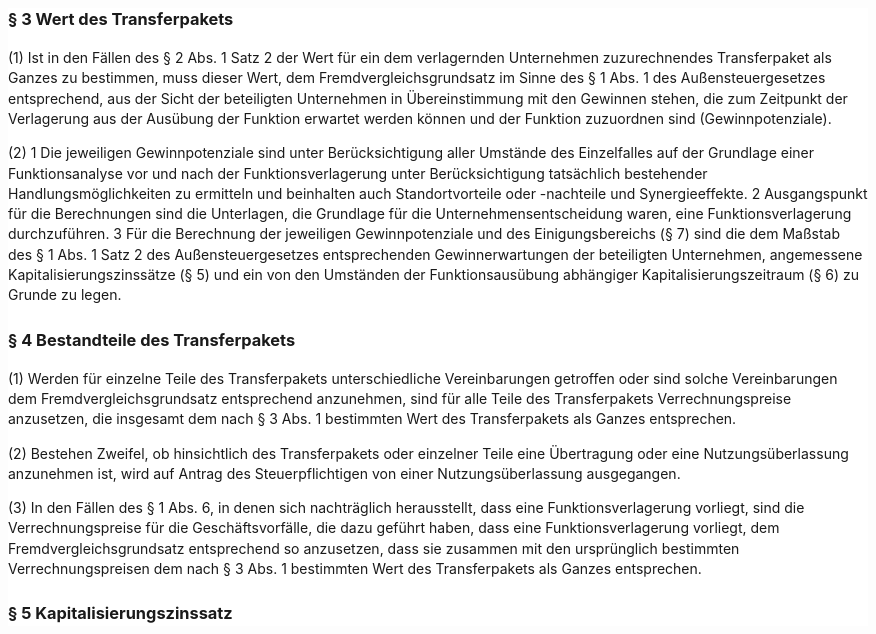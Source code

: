 
### § 3 Wert des Transferpakets

(1) Ist in den Fällen des § 2 Abs. 1 Satz 2 der Wert für ein dem
verlagernden Unternehmen zuzurechnendes Transferpaket als Ganzes zu
bestimmen, muss dieser Wert, dem Fremdvergleichsgrundsatz im Sinne des
§ 1 Abs. 1 des Außensteuergesetzes entsprechend, aus der Sicht der
beteiligten Unternehmen in Übereinstimmung mit den Gewinnen stehen,
die zum Zeitpunkt der Verlagerung aus der Ausübung der Funktion
erwartet werden können und der Funktion zuzuordnen sind
(Gewinnpotenziale).

(2)
1             Die jeweiligen Gewinnpotenziale sind unter
Berücksichtigung aller Umstände des Einzelfalles auf der Grundlage
einer Funktionsanalyse vor und nach der Funktionsverlagerung unter
Berücksichtigung tatsächlich bestehender Handlungsmöglichkeiten zu
ermitteln und beinhalten auch Standortvorteile oder -nachteile und
Synergieeffekte.
2             Ausgangspunkt für die Berechnungen sind die Unterlagen,
die Grundlage für die Unternehmensentscheidung waren, eine
Funktionsverlagerung durchzuführen.
3             Für die Berechnung der jeweiligen Gewinnpotenziale und
des Einigungsbereichs (§ 7) sind die dem Maßstab des § 1 Abs. 1 Satz 2
des Außensteuergesetzes entsprechenden Gewinnerwartungen der
beteiligten Unternehmen, angemessene Kapitalisierungszinssätze (§ 5)
und ein von den Umständen der Funktionsausübung abhängiger
Kapitalisierungszeitraum (§ 6) zu Grunde zu legen.


### § 4 Bestandteile des Transferpakets

(1) Werden für einzelne Teile des Transferpakets unterschiedliche
Vereinbarungen getroffen oder sind solche Vereinbarungen dem
Fremdvergleichsgrundsatz entsprechend anzunehmen, sind für alle Teile
des Transferpakets Verrechnungspreise anzusetzen, die insgesamt dem
nach § 3 Abs. 1 bestimmten Wert des Transferpakets als Ganzes
entsprechen.

(2) Bestehen Zweifel, ob hinsichtlich des Transferpakets oder
einzelner Teile eine Übertragung oder eine Nutzungsüberlassung
anzunehmen ist, wird auf Antrag des Steuerpflichtigen von einer
Nutzungsüberlassung ausgegangen.

(3) In den Fällen des § 1 Abs. 6, in denen sich nachträglich
herausstellt, dass eine Funktionsverlagerung vorliegt, sind die
Verrechnungspreise für die Geschäftsvorfälle, die dazu geführt haben,
dass eine Funktionsverlagerung vorliegt, dem Fremdvergleichsgrundsatz
entsprechend so anzusetzen, dass sie zusammen mit den ursprünglich
bestimmten Verrechnungspreisen dem nach § 3 Abs. 1 bestimmten Wert des
Transferpakets als Ganzes entsprechen.


### § 5 Kapitalisierungszinssatz
